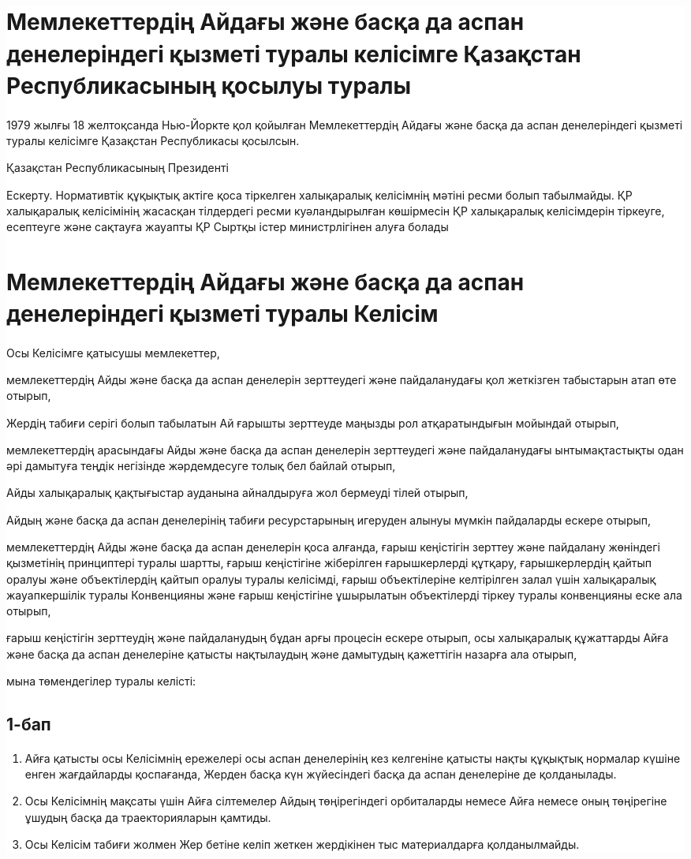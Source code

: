 # Мемлекеттердiң Айдағы және басқа да аспан денелерiндегi қызметi туралы келiсiмге Қазақстан Республикасының қосылуы туралы

1979 жылғы 18 желтоқсанда Нью-Йоркте қол қойылған Мемлекеттердiң Айдағы және басқа да аспан денелерiндегi қызметi туралы келiсiмге Қазақстан Республикасы қосылсын.

Қазақстан Республикасының Президентi

Ескерту. Нормативтік құқықтық актіге қоса тіркелген халықаралық келісімнің мәтіні ресми болып табылмайды. ҚР халықаралық келісімінің жасасқан тілдердегі ресми куәландырылған көшірмесін ҚР халықаралық келісімдерін тіркеуге, есептеуге және сақтауға жауапты ҚР Сыртқы істер министрлігінен алуға болады

# Мемлекеттердiң Айдағы және басқа да аспан денелерiндегi қызметi туралы Келiсiм

Осы Келiсiмге қатысушы мемлекеттер,

мемлекеттердiң Айды және басқа да аспан денелерiн зерттеудегi және пайдаланудағы қол жеткiзген табыстарын атап өте отырып,

Жердiң табиғи серiгi болып табылатын Ай ғарышты зерттеуде маңызды рол атқаратындығын мойындай отырып,

мемлекеттердiң арасындағы Айды және басқа да аспан денелерiн зерттеудегi және пайдаланудағы ынтымақтастықты одан әрi дамытуға теңдiк негiзiнде жәрдемдесуге толық бел байлай отырып,

Айды халықаралық қақтығыстар ауданына айналдыруға жол бермеудi тiлей отырып,

Айдың және басқа да аспан денелерiнiң табиғи ресурстарының игеруден алынуы мүмкiн пайдаларды ескере отырып,

мемлекеттердiң Айды және басқа да аспан денелерiн қоса алғанда, ғарыш кеңiстiгiн зерттеу және пайдалану жөнiндегi қызметiнiң принциптерi туралы шартты, ғарыш кеңiстiгiне жiберiлген ғарышкерлердi құтқару, ғарышкерлердiң қайтып оралуы және объектiлердiң қайтып оралуы туралы келiсiмдi, ғарыш объектiлерiне келтiрiлген залал үшiн халықаралық жауапкершiлiк туралы Конвенцияны және ғарыш кеңiстiгiне ұшырылатын объектiлердi тiркеу туралы конвенцияны еске ала отырып,

ғарыш кеңiстiгiн зерттеудiң және пайдаланудың бұдан арғы процесiн ескере отырып, осы халықаралық құжаттарды Айға және басқа да аспан денелерiне қатысты нақтылаудың және дамытудың қажеттiгiн назарға ала отырып,

мына төмендегiлер туралы келiстi:

## 1-бап

1. Айға қатысты осы Келiсiмнiң ережелерi осы аспан денелерiнiң кез келгенiне қатысты нақты құқықтық нормалар күшiне енген жағдайларды қоспағанда, Жерден басқа күн жүйесiндегi басқа да аспан денелерiне де қолданылады.

2. Осы Келiсiмнiң мақсаты үшiн Айға сiлтемелер Айдың төңiрегiндегi орбиталарды немесе Айға немесе оның төңiрегiне ұшудың басқа да траекторияларын қамтиды.

3. Осы Келiсiм табиғи жолмен Жер бетiне келiп жеткен жердiкiнен тыс материалдарға қолданылмайды.
